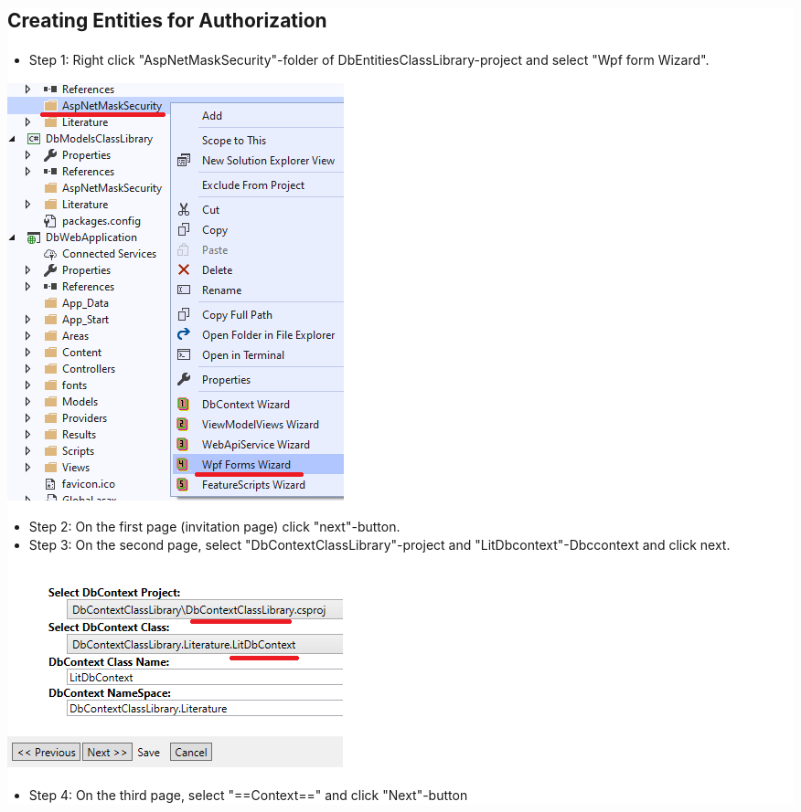 ## Creating Entities for Authorization
- Step 1: Right click "AspNetMaskSecurity"-folder of DbEntitiesClassLibrary-project and select "Wpf form Wizard". 

![picture](img/img03rm06.png)

- Step 2: On the first page (invitation page) click "next"-button.
- Step 3: On the second page, select "DbContextClassLibrary"-project and "LitDbcontext"-Dbccontext and click next.

![picture](img/img03rm07.png)

- Step 4: On the third page, select "==Context==" and click "Next"-button
